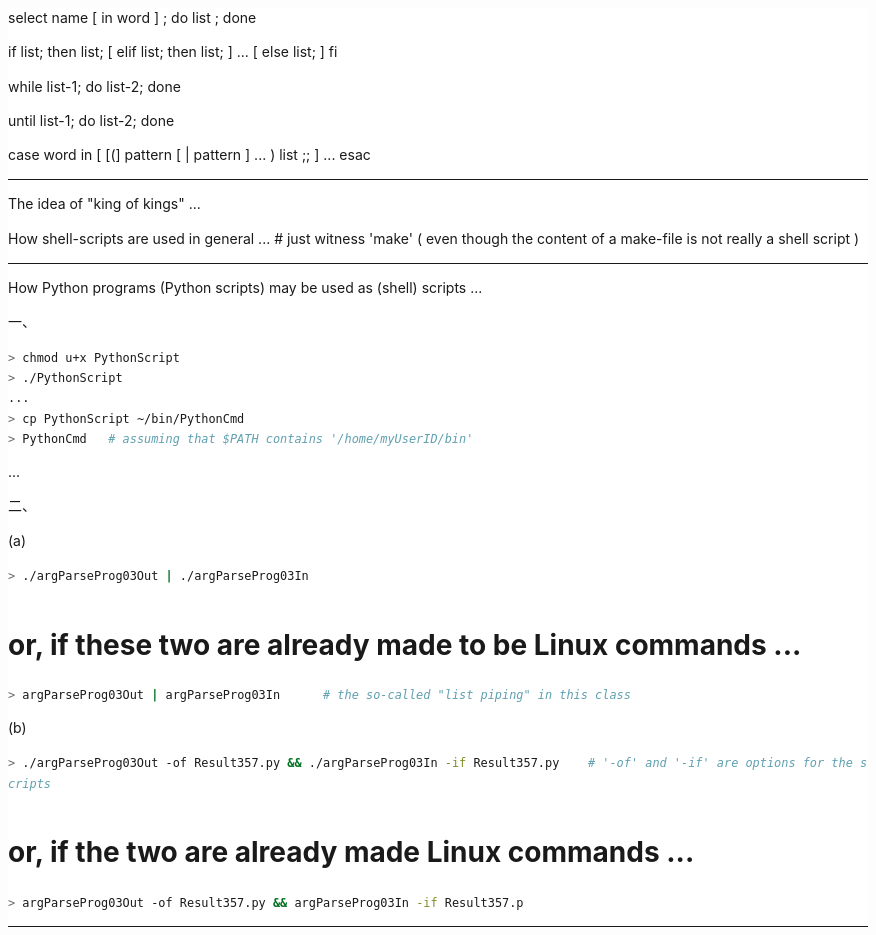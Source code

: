 select name [ in word ] ; do list ; done

if list; then list; [ elif list; then list; ] ... [ else list; ] fi

while list-1; do list-2; done

until list-1; do list-2; done

case word in [ [(] pattern [ | pattern ] ... ) list ;; ] ... esac

-------

The idea of "king of kings" ...

How shell-scripts are used in general ...  # just witness 'make' ( even though the content of a make-file is not really a shell script )

-----------------------------------------

How Python programs (Python scripts) may be used as (shell) scripts ...

一、
```sh
> chmod u+x PythonScript
> ./PythonScript
...
> cp PythonScript ~/bin/PythonCmd
> PythonCmd   # assuming that $PATH contains '/home/myUserID/bin'
```
... 

二、

(a) 
```sh
> ./argParseProg03Out | ./argParseProg03In
```
# or, if these two are already made to be Linux commands ...

```sh
> argParseProg03Out | argParseProg03In      # the so-called "list piping" in this class
```

(b) 

```sh
> ./argParseProg03Out -of Result357.py && ./argParseProg03In -if Result357.py    # '-of' and '-if' are options for the scripts
```

# or, if the two are already made Linux commands ... 

```sh
> argParseProg03Out -of Result357.py && argParseProg03In -if Result357.p
```

-----------------------------------------
